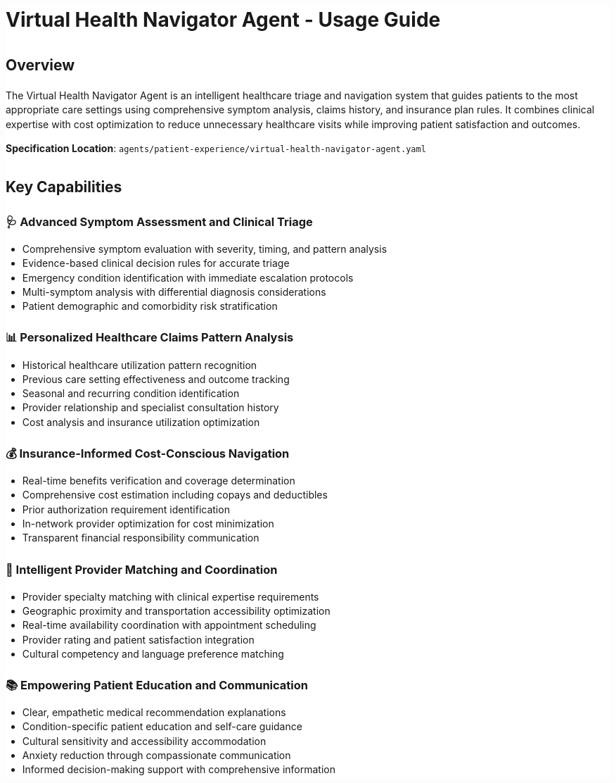 # Virtual Health Navigator Agent - Usage Guide

## Overview

The Virtual Health Navigator Agent is an intelligent healthcare triage and navigation system that guides patients to the most appropriate care settings using comprehensive symptom analysis, claims history, and insurance plan rules. It combines clinical expertise with cost optimization to reduce unnecessary healthcare visits while improving patient satisfaction and outcomes.

**Specification Location**: `agents/patient-experience/virtual-health-navigator-agent.yaml`

## Key Capabilities

### 🩺 Advanced Symptom Assessment and Clinical Triage
- Comprehensive symptom evaluation with severity, timing, and pattern analysis
- Evidence-based clinical decision rules for accurate triage
- Emergency condition identification with immediate escalation protocols
- Multi-symptom analysis with differential diagnosis considerations
- Patient demographic and comorbidity risk stratification

### 📊 Personalized Healthcare Claims Pattern Analysis
- Historical healthcare utilization pattern recognition
- Previous care setting effectiveness and outcome tracking
- Seasonal and recurring condition identification
- Provider relationship and specialist consultation history
- Cost analysis and insurance utilization optimization

### 💰 Insurance-Informed Cost-Conscious Navigation
- Real-time benefits verification and coverage determination
- Comprehensive cost estimation including copays and deductibles
- Prior authorization requirement identification
- In-network provider optimization for cost minimization
- Transparent financial responsibility communication

### 🏥 Intelligent Provider Matching and Coordination
- Provider specialty matching with clinical expertise requirements
- Geographic proximity and transportation accessibility optimization
- Real-time availability coordination with appointment scheduling
- Provider rating and patient satisfaction integration
- Cultural competency and language preference matching

### 📚 Empowering Patient Education and Communication
- Clear, empathetic medical recommendation explanations
- Condition-specific patient education and self-care guidance
- Cultural sensitivity and accessibility accommodation
- Anxiety reduction through compassionate communication
- Informed decision-making support with comprehensive information
